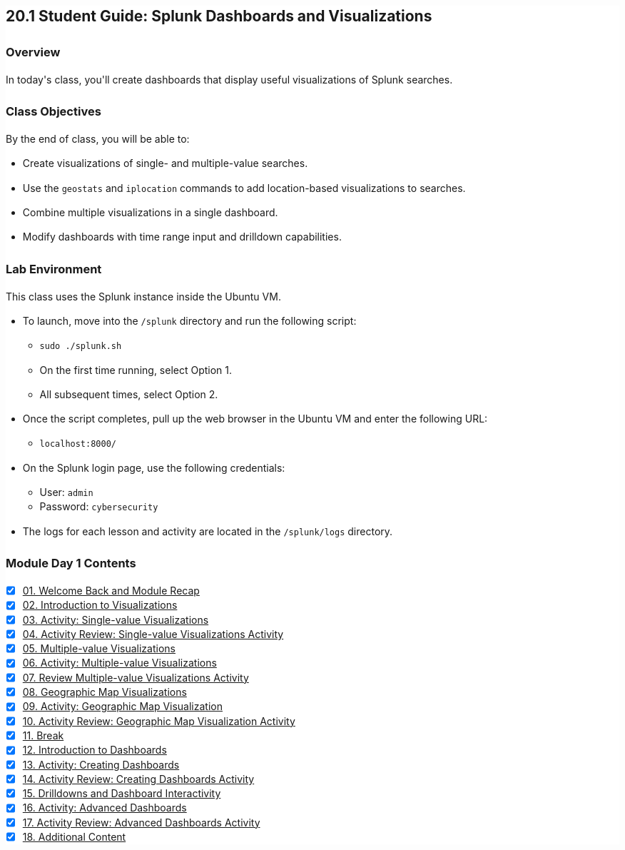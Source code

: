 ## 20.1 Student Guide: Splunk Dashboards and Visualizations

### Overview

In today's class, you'll create dashboards that display useful visualizations of Splunk searches.  

### Class Objectives

By the end of class, you will be able to:

- Create visualizations of single- and multiple-value searches. 

- Use the `geostats` and `iplocation` commands to add location-based visualizations to searches. 

- Combine multiple visualizations in a single dashboard. 

- Modify dashboards with time range input and drilldown capabilities.

### Lab Environment

This class uses the Splunk instance inside the Ubuntu VM.

- To launch, move into the `/splunk` directory and run the following script: 

  - `sudo ./splunk.sh`
  
  - On the first time running, select Option 1.
  - All subsequent times, select Option 2.

- Once the script completes, pull up the web browser in the Ubuntu VM and enter the following URL: 

  - `localhost:8000/`

- On the Splunk login page, use the following credentials:
    - User: `admin`
    - Password: `cybersecurity`
  
- The logs for each lesson and activity are located in the `/splunk/logs` directory. 

### Module Day 1 Contents

- [x] [01. Welcome Back and Module Recap](#01-welcome-back-and-module-recap)
- [x] [02. Introduction to Visualizations](#02-introduction-to-visualizations)
- [x] [03. Activity: Single-value Visualizations](#03-activity-single-value-visualizations)
- [x] [04. Activity Review: Single-value Visualizations Activity](#04-activity-review-single-value-visualizations)
- [x] [05. Multiple-value Visualizations](#05-multiple-value-visualizations)
- [x] [06. Activity: Multiple-value Visualizations](#06-activity-multiple-value-visualization)
- [x] [07. Review Multiple-value Visualizations Activity](#07-activity-review-multiple-value-visualization)
- [x] [08. Geographic Map Visualizations](#08-geographic-map-visualizations)
- [x] [09. Activity: Geographic Map Visualization](#09-activity-geographic-map-visualization)
- [x] [10. Activity Review: Geographic Map Visualization Activity](#10-activity-review-geographic-map-visualization)
- [x] [11. Break](#11-break)
- [x] [12. Introduction to Dashboards](#12-introduction-to-dashboards)
- [x] [13. Activity: Creating Dashboards](#13-activity-creating-dashboards)
- [x] [14. Activity Review: Creating Dashboards Activity](#14-activity-review-creating-dashboards)
- [x] [15. Drilldowns and Dashboard Interactivity](#15-drilldowns-and-dashboard-interactivity)
- [x] [16. Activity: Advanced Dashboards](#16-activity-advanced-dashboards)
- [x] [17. Activity Review: Advanced Dashboards Activity](#17-activity-review-advanced-dashboards)
- [x] [18. Additional Content](#18-additional-knowledge-table-command)
